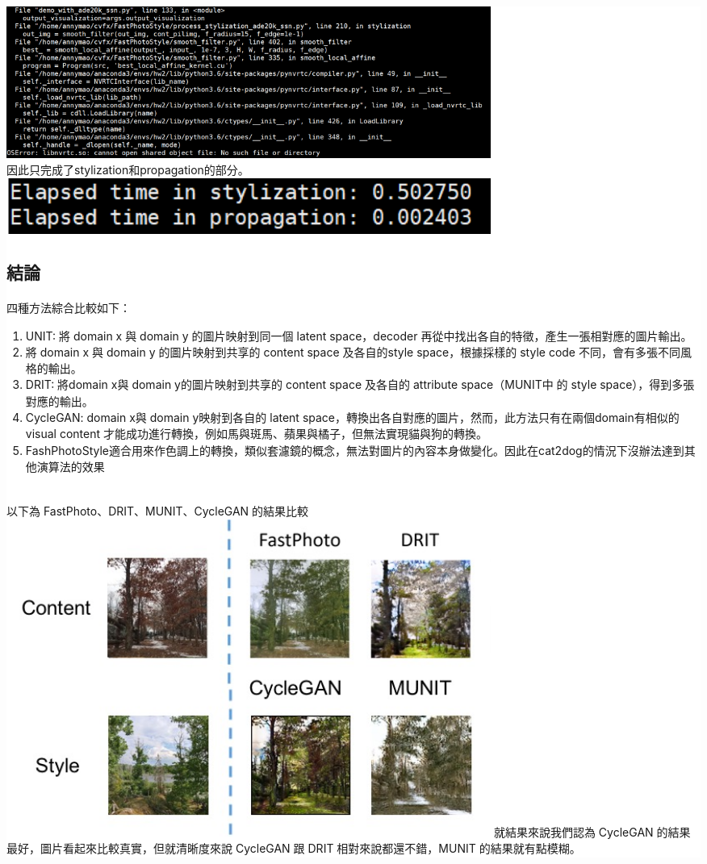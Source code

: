 <img src="./Images/fast5.png" width="600px" />
<br>
因此只完成了stylization和propagation的部分。
<br>
<img src="./Images/fast6.png" width="600px" />

## 結論
四種方法綜合比較如下：
1. UNIT: 將 domain x 與 domain y 的圖片映射到同一個 latent space，decoder 再從中找出各自的特徵，產生一張相對應的圖片輸出。
2. 將 domain x 與 domain y 的圖片映射到共享的 content space 及各自的style space，根據採樣的 style code 不同，會有多張不同風格的輸出。
3. DRIT: 將domain x與 domain y的圖片映射到共享的 content space 及各自的 attribute space（MUNIT中 的 style space），得到多張對應的輸出。
4. CycleGAN: domain x與 domain y映射到各自的 latent space，轉換出各自對應的圖片，然而，此方法只有在兩個domain有相似的 visual content 才能成功進行轉換，例如馬與斑馬、蘋果與橘子，但無法實現貓與狗的轉換。
5. FashPhotoStyle適合用來作色調上的轉換，類似套濾鏡的概念，無法對圖片的內容本身做變化。因此在cat2dog的情況下沒辦法達到其他演算法的效果
<br>
以下為 FastPhoto、DRIT、MUNIT、CycleGAN 的結果比較<br>
<img src="./Images/compare.jpg" width="600px" />
就結果來說我們認為 CycleGAN 的結果最好，圖片看起來比較真實，但就清晰度來說 CycleGAN 跟 DRIT 相對來說都還不錯，MUNIT 的結果就有點模糊。



